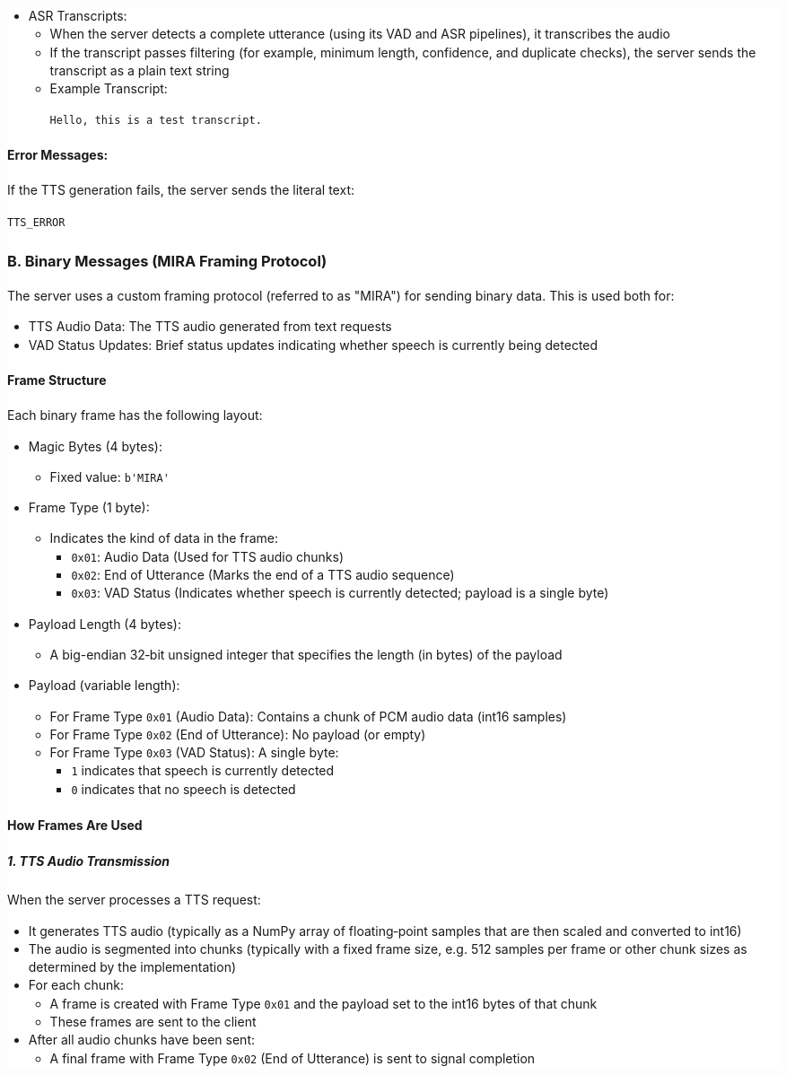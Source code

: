 * ASR Transcripts:
  * When the server detects a complete utterance (using its VAD and ASR pipelines), it transcribes the audio
  * If the transcript passes filtering (for example, minimum length, confidence, and duplicate checks), the server sends the transcript as a plain text string
  * Example Transcript:
    ```
    Hello, this is a test transcript.
    ```

#### Error Messages:

If the TTS generation fails, the server sends the literal text:
```
TTS_ERROR
```

### B. Binary Messages (MIRA Framing Protocol)

The server uses a custom framing protocol (referred to as "MIRA") for sending binary data. This is used both for:

* TTS Audio Data: The TTS audio generated from text requests
* VAD Status Updates: Brief status updates indicating whether speech is currently being detected

#### Frame Structure

Each binary frame has the following layout:

* Magic Bytes (4 bytes):
  * Fixed value: `b'MIRA'`

* Frame Type (1 byte):
  * Indicates the kind of data in the frame:
    * `0x01`: Audio Data (Used for TTS audio chunks)
    * `0x02`: End of Utterance (Marks the end of a TTS audio sequence)
    * `0x03`: VAD Status (Indicates whether speech is currently detected; payload is a single byte)

* Payload Length (4 bytes):
  * A big-endian 32‐bit unsigned integer that specifies the length (in bytes) of the payload

* Payload (variable length):
  * For Frame Type `0x01` (Audio Data): Contains a chunk of PCM audio data (int16 samples)
  * For Frame Type `0x02` (End of Utterance): No payload (or empty)
  * For Frame Type `0x03` (VAD Status): A single byte:
    * `1` indicates that speech is currently detected
    * `0` indicates that no speech is detected

#### How Frames Are Used

##### 1. TTS Audio Transmission

When the server processes a TTS request:

* It generates TTS audio (typically as a NumPy array of floating‐point samples that are then scaled and converted to int16)
* The audio is segmented into chunks (typically with a fixed frame size, e.g. 512 samples per frame or other chunk sizes as determined by the implementation)
* For each chunk:
  * A frame is created with Frame Type `0x01` and the payload set to the int16 bytes of that chunk
  * These frames are sent to the client
* After all audio chunks have been sent:
  * A final frame with Frame Type `0x02` (End of Utterance) is sent to signal completion
